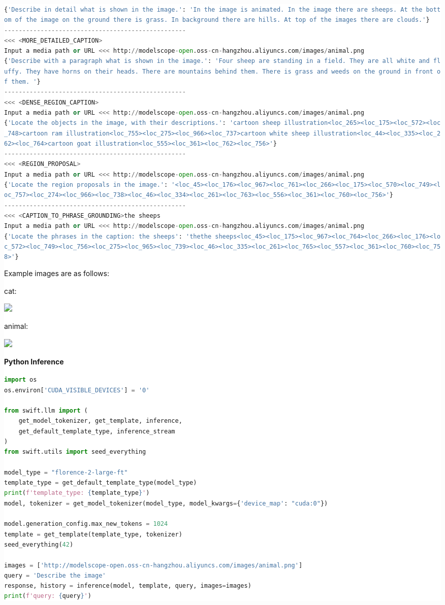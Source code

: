 ```python
{'Describe in detail what is shown in the image.': 'In the image is animated. In the image there are sheeps. At the bottom of the image on the ground there is grass. In background there are hills. At top of the images there are clouds.'}
--------------------------------------------------
<<< <MORE_DETAILED_CAPTION>
Input a media path or URL <<< http://modelscope-open.oss-cn-hangzhou.aliyuncs.com/images/animal.png
{'Describe with a paragraph what is shown in the image.': 'Four sheep are standing in a field. They are all white and fluffy. They have horns on their heads. There are mountains behind them. There is grass and weeds on the ground in front of them. '}
--------------------------------------------------
<<< <DENSE_REGION_CAPTION>
Input a media path or URL <<< http://modelscope-open.oss-cn-hangzhou.aliyuncs.com/images/animal.png
{'Locate the objects in the image, with their descriptions.': 'cartoon sheep illustration<loc_265><loc_175><loc_572><loc_748>cartoon ram illustration<loc_755><loc_275><loc_966><loc_737>cartoon white sheep illustration<loc_44><loc_335><loc_262><loc_764>cartoon goat illustration<loc_555><loc_361><loc_762><loc_756>'}
--------------------------------------------------
<<< <REGION_PROPOSAL>
Input a media path or URL <<< http://modelscope-open.oss-cn-hangzhou.aliyuncs.com/images/animal.png
{'Locate the region proposals in the image.': '<loc_45><loc_176><loc_967><loc_761><loc_266><loc_175><loc_570><loc_749><loc_757><loc_274><loc_966><loc_738><loc_46><loc_334><loc_261><loc_763><loc_556><loc_361><loc_760><loc_756>'}
--------------------------------------------------
<<< <CAPTION_TO_PHRASE_GROUNDING>the sheeps
Input a media path or URL <<< http://modelscope-open.oss-cn-hangzhou.aliyuncs.com/images/animal.png
{'Locate the phrases in the caption: the sheeps': 'thethe sheeps<loc_45><loc_175><loc_967><loc_764><loc_266><loc_176><loc_572><loc_749><loc_756><loc_275><loc_965><loc_739><loc_46><loc_335><loc_261><loc_765><loc_557><loc_361><loc_760><loc_758>'}
```

Example images are as follows:

cat:

<img src="http://modelscope-open.oss-cn-hangzhou.aliyuncs.com/images/cat.png" width="250" style="display: inline-block;">

animal:

<img src="http://modelscope-open.oss-cn-hangzhou.aliyuncs.com/images/animal.png" width="250" style="display: inline-block;">

**Python Inference**

```python
import os
os.environ['CUDA_VISIBLE_DEVICES'] = '0'

from swift.llm import (
    get_model_tokenizer, get_template, inference,
    get_default_template_type, inference_stream
)
from swift.utils import seed_everything

model_type = "florence-2-large-ft"
template_type = get_default_template_type(model_type)
print(f'template_type: {template_type}')
model, tokenizer = get_model_tokenizer(model_type, model_kwargs={'device_map': "cuda:0"})

model.generation_config.max_new_tokens = 1024
template = get_template(template_type, tokenizer)
seed_everything(42)

images = ['http://modelscope-open.oss-cn-hangzhou.aliyuncs.com/images/animal.png']
query = 'Describe the image'
response, history = inference(model, template, query, images=images)
print(f'query: {query}')
```
